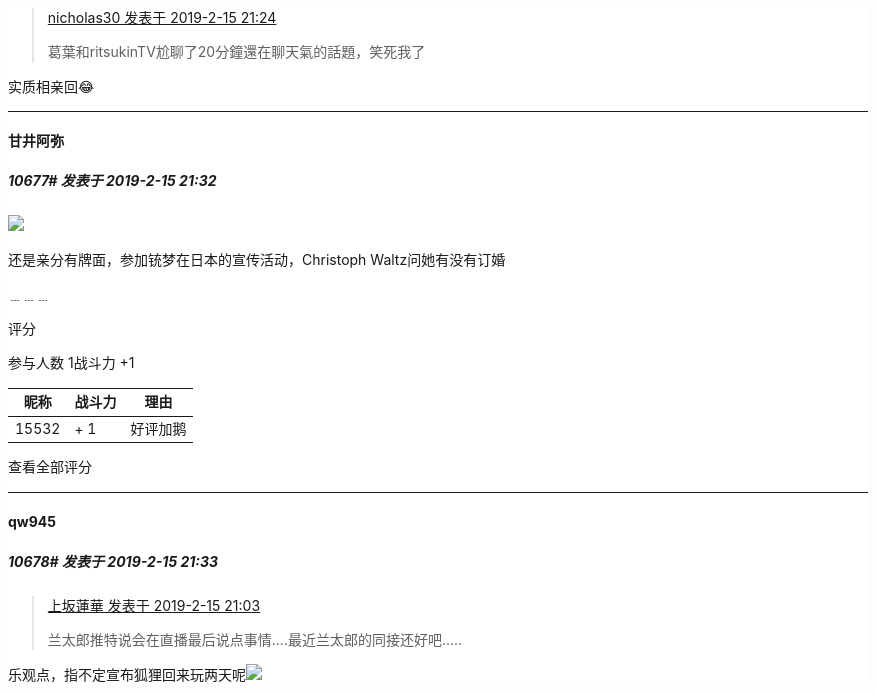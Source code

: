 
<blockquote><a href="httphttps://bbs.saraba1st.com/2b/forum.php?mod=redirect&amp;goto=findpost&amp;pid=42609622&amp;ptid=1801966" target="_blank">nicholas30 发表于 2019-2-15 21:24</a>

葛葉和ritsukinTV尬聊了20分鐘還在聊天氣的話題，笑死我了</blockquote>
实质相亲回😂







-----

####  甘井阿弥  
##### 10677#       发表于 2019-2-15 21:32



<img src="https://wx4.sinaimg.cn/mw690/005NEtrWly1g07ffgbvp7j30hs0bu4ir.jpg" referrerpolicy="no-referrer">

还是亲分有牌面，参加铳梦在日本的宣传活动，Christoph Waltz问她有没有订婚



﹍﹍﹍

评分





 参与人数 1战斗力 +1

|昵称|战斗力|理由|
|----|---|---|
| 15532| + 1|好评加鹅|



查看全部评分






-----

####  qw945  
##### 10678#       发表于 2019-2-15 21:33



<blockquote><a href="httphttps://bbs.saraba1st.com/2b/forum.php?mod=redirect&amp;goto=findpost&amp;pid=42609412&amp;ptid=1801966" target="_blank">上坂蓮華 发表于 2019-2-15 21:03</a>

兰太郎推特说会在直播最后说点事情....最近兰太郎的同接还好吧.....</blockquote>
乐观点，指不定宣布狐狸回来玩两天呢<img src="https://static.saraba1st.com/image/smiley/face2017/075.png" referrerpolicy="no-referrer">





